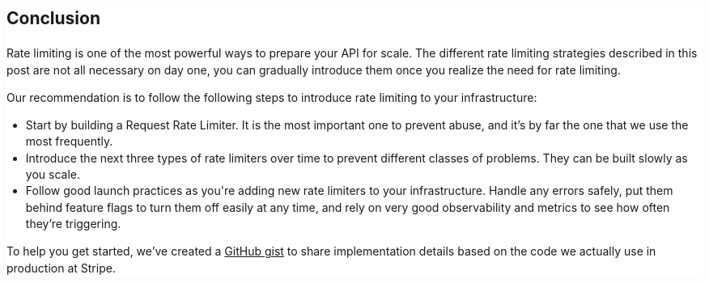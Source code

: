 

## Conclusion

Rate limiting is one of the most powerful ways to prepare your API for scale. The different rate limiting strategies described in this post are not all necessary on day one, you can gradually introduce them once you realize the need for rate limiting.

Our recommendation is to follow the following steps to introduce rate limiting to your infrastructure:

  * Start by building a Request Rate Limiter. It is the most important one to prevent abuse, and it’s by far the one that we use the most frequently.
  * Introduce the next three types of rate limiters over time to prevent different classes of problems. They can be built slowly as you scale.
  * Follow good launch practices as you're adding new rate limiters to your infrastructure. Handle any errors safely, put them behind feature flags to turn them off easily at any time, and rely on very good observability and metrics to see how often they’re triggering.



To help you get started, we’ve created a [GitHub gist](https://gist.github.com/ptarjan/e38f45f2dfe601419ca3af937fff574d) to share implementation details based on the code we actually use in production at Stripe.
